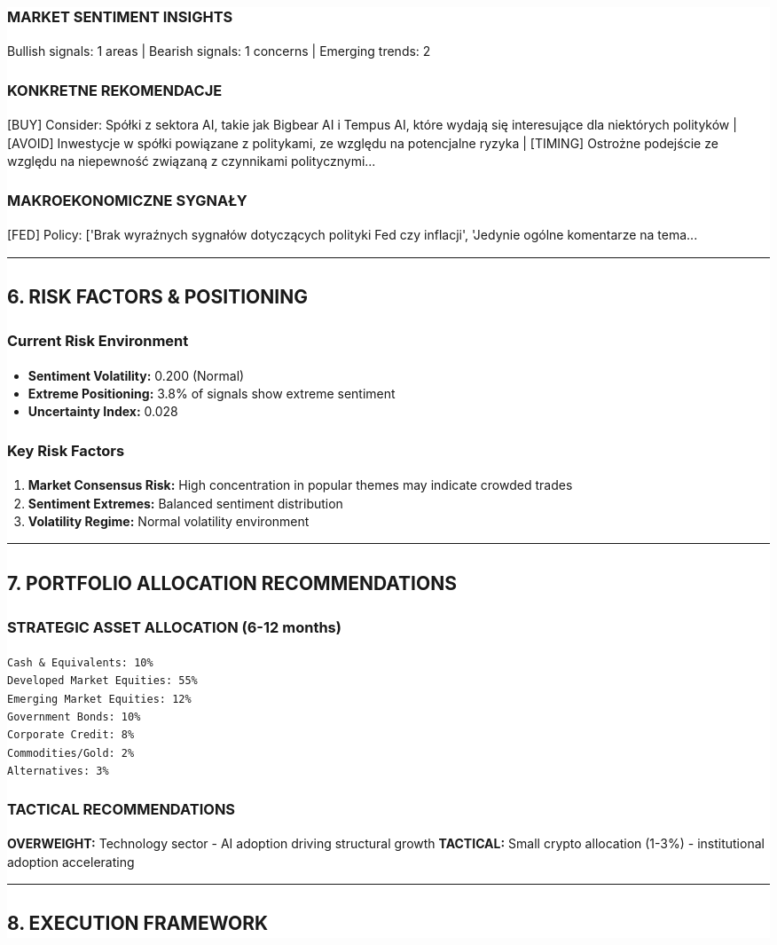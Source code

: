 ### MARKET SENTIMENT INSIGHTS
Bullish signals: 1 areas | Bearish signals: 1 concerns | Emerging trends: 2

### KONKRETNE REKOMENDACJE
[BUY] Consider: Spółki z sektora AI, takie jak Bigbear AI i Tempus AI, które wydają się interesujące dla niektórych polityków | [AVOID] Inwestycje w spółki powiązane z politykami, ze względu na potencjalne ryzyka | [TIMING] Ostrożne podejście ze względu na niepewność związaną z czynnikami politycznymi...

### MAKROEKONOMICZNE SYGNAŁY
[FED] Policy: ['Brak wyraźnych sygnałów dotyczących polityki Fed czy inflacji', 'Jedynie ogólne komentarze na tema...

---

## 6. RISK FACTORS & POSITIONING

### Current Risk Environment
- **Sentiment Volatility:** 0.200 (Normal)
- **Extreme Positioning:** 3.8% of signals show extreme sentiment
- **Uncertainty Index:** 0.028

### Key Risk Factors
1. **Market Consensus Risk:** High concentration in popular themes may indicate crowded trades
2. **Sentiment Extremes:** Balanced sentiment distribution
3. **Volatility Regime:** Normal volatility environment

---

## 7. PORTFOLIO ALLOCATION RECOMMENDATIONS

### STRATEGIC ASSET ALLOCATION (6-12 months)
```
Cash & Equivalents: 10%
Developed Market Equities: 55%
Emerging Market Equities: 12%
Government Bonds: 10%
Corporate Credit: 8%
Commodities/Gold: 2%
Alternatives: 3%
```

### TACTICAL RECOMMENDATIONS

**OVERWEIGHT:** Technology sector - AI adoption driving structural growth
**TACTICAL:** Small crypto allocation (1-3%) - institutional adoption accelerating

---

## 8. EXECUTION FRAMEWORK
